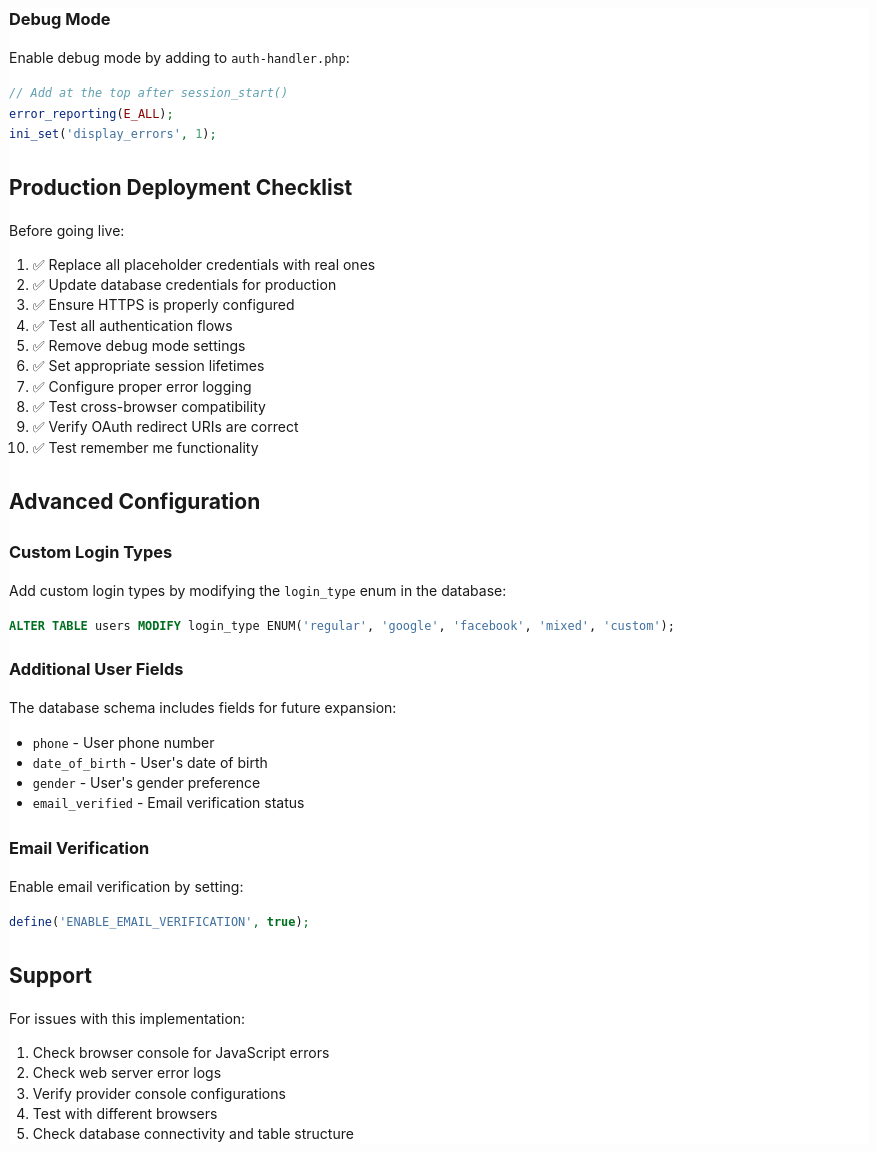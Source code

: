 ### Debug Mode

Enable debug mode by adding to `auth-handler.php`:

```php
// Add at the top after session_start()
error_reporting(E_ALL);
ini_set('display_errors', 1);
```

## Production Deployment Checklist

Before going live:

1. ✅ Replace all placeholder credentials with real ones
2. ✅ Update database credentials for production
3. ✅ Ensure HTTPS is properly configured
4. ✅ Test all authentication flows
5. ✅ Remove debug mode settings
6. ✅ Set appropriate session lifetimes
7. ✅ Configure proper error logging
8. ✅ Test cross-browser compatibility
9. ✅ Verify OAuth redirect URIs are correct
10. ✅ Test remember me functionality

## Advanced Configuration

### Custom Login Types
Add custom login types by modifying the `login_type` enum in the database:

```sql
ALTER TABLE users MODIFY login_type ENUM('regular', 'google', 'facebook', 'mixed', 'custom');
```

### Additional User Fields
The database schema includes fields for future expansion:
- `phone` - User phone number
- `date_of_birth` - User's date of birth
- `gender` - User's gender preference
- `email_verified` - Email verification status

### Email Verification
Enable email verification by setting:
```php
define('ENABLE_EMAIL_VERIFICATION', true);
```

## Support

For issues with this implementation:
1. Check browser console for JavaScript errors
2. Check web server error logs
3. Verify provider console configurations
4. Test with different browsers
5. Check database connectivity and table structure
